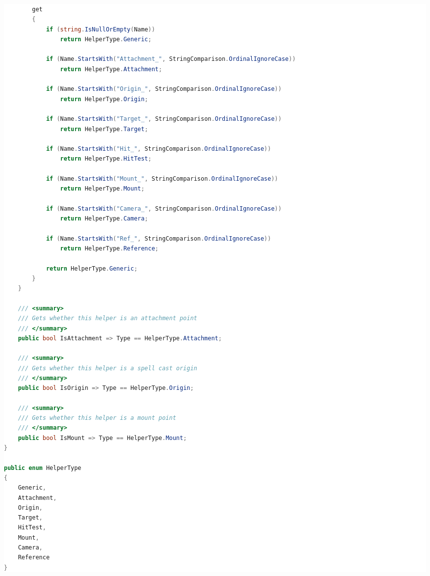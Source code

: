 ```csharp
        get
        {
            if (string.IsNullOrEmpty(Name))
                return HelperType.Generic;
                
            if (Name.StartsWith("Attachment_", StringComparison.OrdinalIgnoreCase))
                return HelperType.Attachment;
                
            if (Name.StartsWith("Origin_", StringComparison.OrdinalIgnoreCase))
                return HelperType.Origin;
                
            if (Name.StartsWith("Target_", StringComparison.OrdinalIgnoreCase))
                return HelperType.Target;
                
            if (Name.StartsWith("Hit_", StringComparison.OrdinalIgnoreCase))
                return HelperType.HitTest;
                
            if (Name.StartsWith("Mount_", StringComparison.OrdinalIgnoreCase))
                return HelperType.Mount;
                
            if (Name.StartsWith("Camera_", StringComparison.OrdinalIgnoreCase))
                return HelperType.Camera;
                
            if (Name.StartsWith("Ref_", StringComparison.OrdinalIgnoreCase))
                return HelperType.Reference;
                
            return HelperType.Generic;
        }
    }
    
    /// <summary>
    /// Gets whether this helper is an attachment point
    /// </summary>
    public bool IsAttachment => Type == HelperType.Attachment;
    
    /// <summary>
    /// Gets whether this helper is a spell cast origin
    /// </summary>
    public bool IsOrigin => Type == HelperType.Origin;
    
    /// <summary>
    /// Gets whether this helper is a mount point
    /// </summary>
    public bool IsMount => Type == HelperType.Mount;
}

public enum HelperType
{
    Generic,
    Attachment,
    Origin,
    Target,
    HitTest,
    Mount,
    Camera,
    Reference
} 